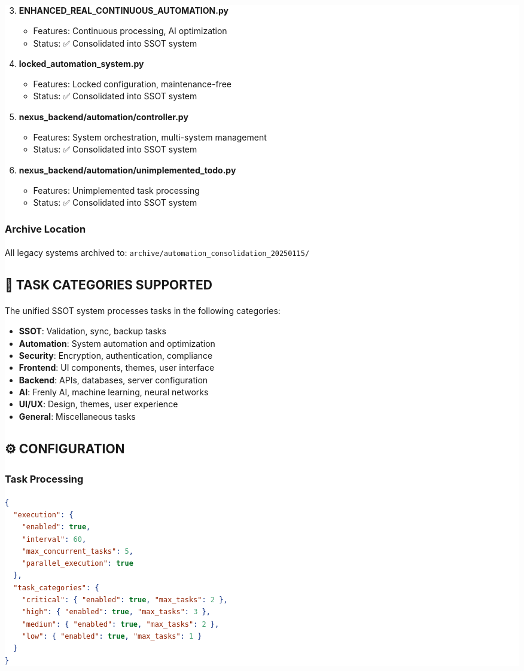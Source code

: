 3. **ENHANCED_REAL_CONTINUOUS_AUTOMATION.py**
   - Features: Continuous processing, AI optimization
   - Status: ✅ Consolidated into SSOT system

4. **locked_automation_system.py**
   - Features: Locked configuration, maintenance-free
   - Status: ✅ Consolidated into SSOT system

5. **nexus_backend/automation/controller.py**
   - Features: System orchestration, multi-system management
   - Status: ✅ Consolidated into SSOT system

6. **nexus_backend/automation/unimplemented_todo.py**
   - Features: Unimplemented task processing
   - Status: ✅ Consolidated into SSOT system

### **Archive Location**

All legacy systems archived to: `archive/automation_consolidation_20250115/`

## 🎯 **TASK CATEGORIES SUPPORTED**

The unified SSOT system processes tasks in the following categories:

- **SSOT**: Validation, sync, backup tasks
- **Automation**: System automation and optimization
- **Security**: Encryption, authentication, compliance
- **Frontend**: UI components, themes, user interface
- **Backend**: APIs, databases, server configuration
- **AI**: Frenly AI, machine learning, neural networks
- **UI/UX**: Design, themes, user experience
- **General**: Miscellaneous tasks

## ⚙️ **CONFIGURATION**

### **Task Processing**

```json
{
  "execution": {
    "enabled": true,
    "interval": 60,
    "max_concurrent_tasks": 5,
    "parallel_execution": true
  },
  "task_categories": {
    "critical": { "enabled": true, "max_tasks": 2 },
    "high": { "enabled": true, "max_tasks": 3 },
    "medium": { "enabled": true, "max_tasks": 2 },
    "low": { "enabled": true, "max_tasks": 1 }
  }
}
```
